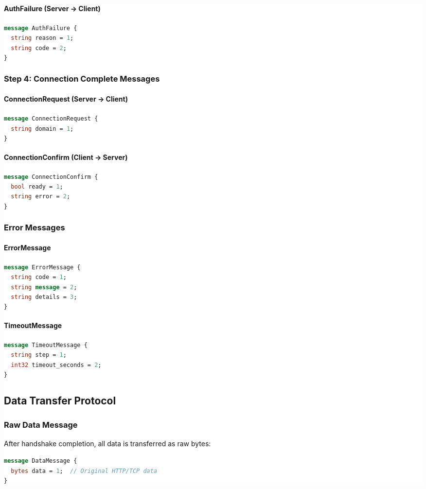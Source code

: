 #### AuthFailure (Server → Client)
```protobuf
message AuthFailure {
  string reason = 1;
  string code = 2;
}
```

### Step 4: Connection Complete Messages

#### ConnectionRequest (Server → Client)
```protobuf
message ConnectionRequest {
  string domain = 1;
}
```

#### ConnectionConfirm (Client → Server)
```protobuf
message ConnectionConfirm {
  bool ready = 1;
  string error = 2;
}
```

### Error Messages

#### ErrorMessage
```protobuf
message ErrorMessage {
  string code = 1;
  string message = 2;
  string details = 3;
}
```

#### TimeoutMessage
```protobuf
message TimeoutMessage {
  string step = 1;
  int32 timeout_seconds = 2;
}
```

## Data Transfer Protocol

### Raw Data Message
After handshake completion, all data is transferred as raw bytes:
```protobuf
message DataMessage {
  bytes data = 1;  // Original HTTP/TCP data
}
```
